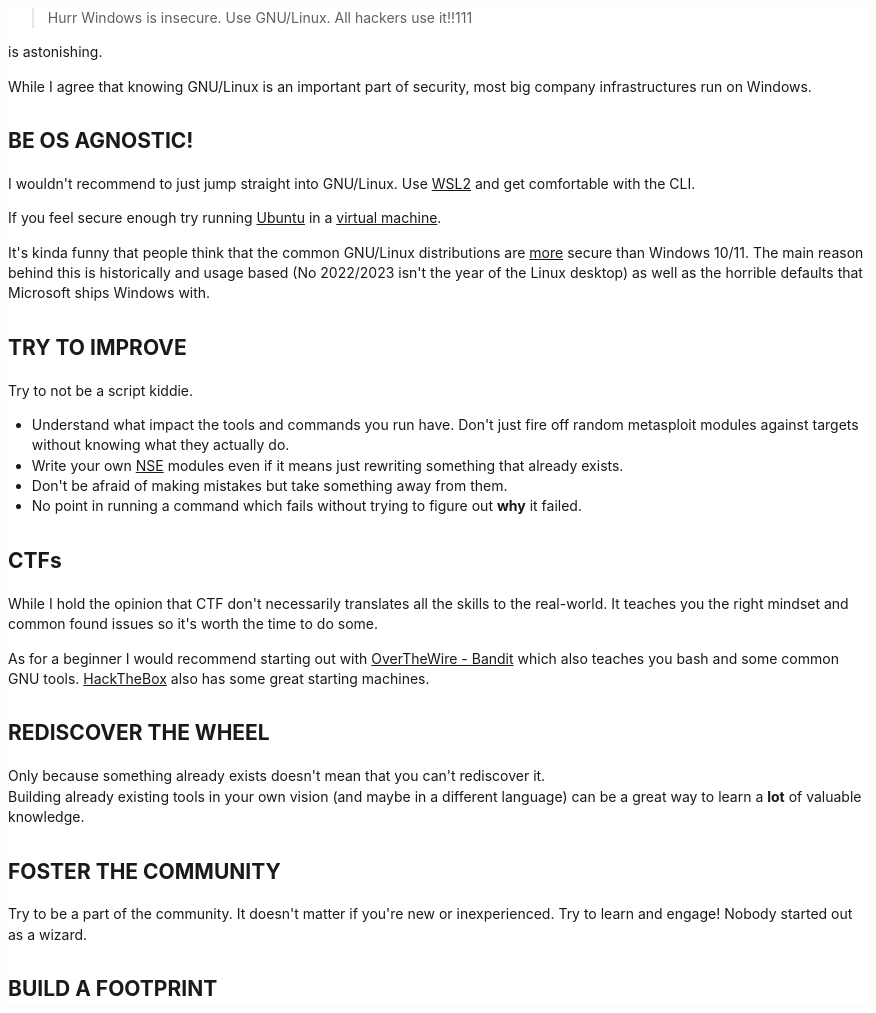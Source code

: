 > Hurr Windows is insecure. Use GNU/Linux. All hackers use it!!111

is astonishing.

While I agree that knowing GNU/Linux is an important part of security, most big company infrastructures run on Windows.  

## BE OS AGNOSTIC!

I wouldn't recommend to just jump straight into GNU/Linux. Use [WSL2](https://learn.microsoft.com/en-us/windows/wsl/install) and get comfortable with the CLI.

If you feel secure enough try running [Ubuntu](https://ubuntu.com/) in a [virtual machine](https://www.virtualbox.org/).

It's kinda funny that people think that the common GNU/Linux distributions are [more](https://madaidans-insecurities.github.io/linux.html) secure than Windows 10/11. The main reason behind this is historically and usage based (No 2022/2023 isn't the year of the Linux desktop) as well as the horrible defaults that Microsoft ships Windows with.

## TRY TO IMPROVE

Try to not be a script kiddie. 
* Understand what impact the tools and commands you run have. Don't just fire off random metasploit modules against targets without knowing what they actually do.
* Write your own [NSE](https://nmap.org/book/man-nse.html) modules even if it means just rewriting something that already exists.
* Don't be afraid of making mistakes but take something away from them.
 * No point in running a command which fails without trying to figure out **why** it failed.


## CTFs

While I hold the opinion that CTF don't necessarily translates all the skills to the real-world. It teaches you the right mindset and common found issues so it's worth the time to do some.

As for a beginner I would recommend starting out with [OverTheWire - Bandit](https://overthewire.org/wargames/bandit/) which also teaches you bash and some common GNU tools. [HackTheBox](https://www.hackthebox.com/) also has some great starting machines.

## REDISCOVER THE WHEEL

Only because something already exists doesn't mean that you can't rediscover it.  
Building already existing tools in your own vision (and maybe in a different language) can be a great way to learn a **lot** of valuable knowledge.  

## FOSTER THE COMMUNITY

Try to be a part of the community. It doesn't matter if you're new or inexperienced. Try to learn and engage! Nobody started out as a wizard.

## BUILD A FOOTPRINT
